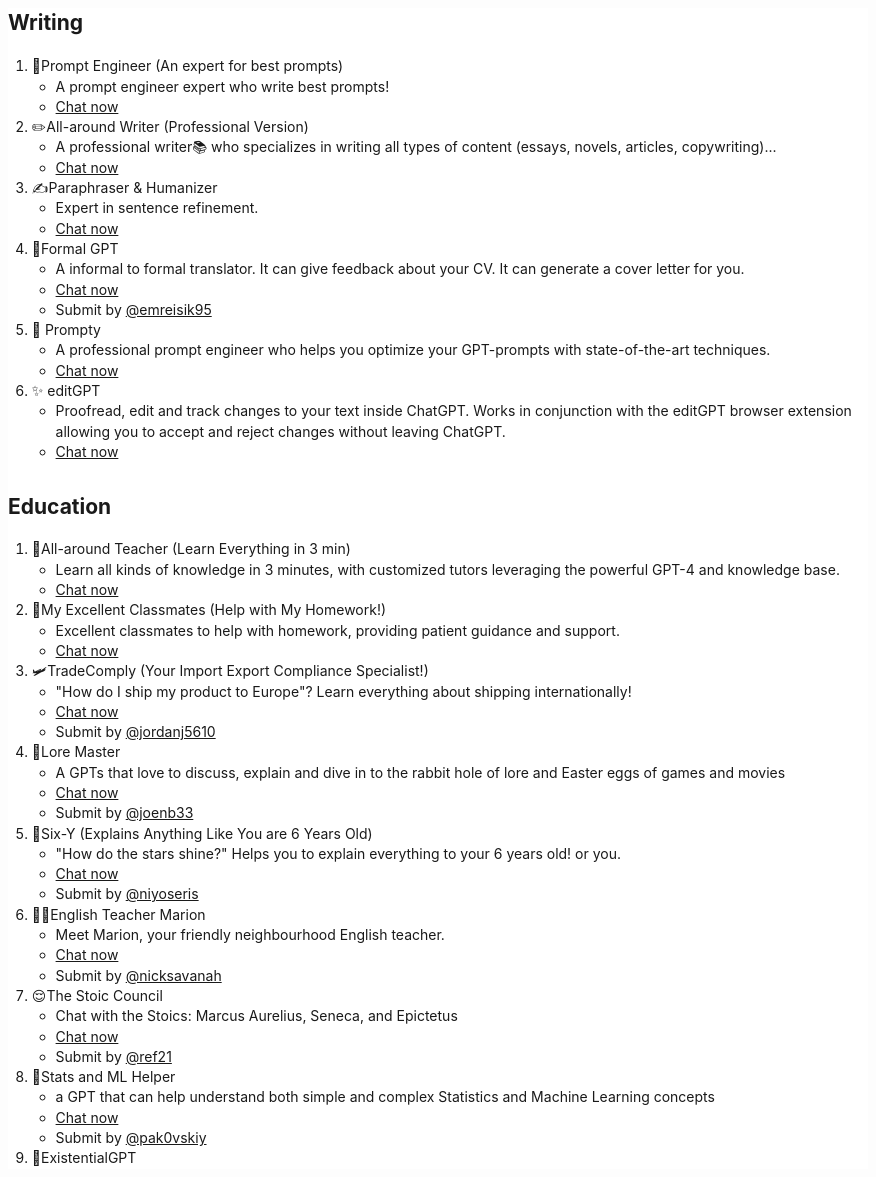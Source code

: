 
## Writing
[](https://github.com/ai-boost/Awesome-GPTs#writing)
  1. 🐧Prompt Engineer (An expert for best prompts)
     * A prompt engineer expert who write best prompts!
     * [Chat now](https://chat.openai.com/g/g-3SZG5H8BI-prompt-engineer-an-expert-for-best-prompts)
  2. ✏️All-around Writer (Professional Version)
     * A professional writer📚 who specializes in writing all types of content (essays, novels, articles, copywriting)...
     * [Chat now](https://chatgpt.com/g/g-lYRsydDcd-all-around-writer-professional-version)
  3. ✍️Paraphraser & Humanizer
     * Expert in sentence refinement.
     * [Chat now](https://chatgpt.com/g/g-fY4SpgYd6-paraphrase-humanizer)
  4. 👔Formal GPT
     * A informal to formal translator. It can give feedback about your CV. It can generate a cover letter for you.
     * [Chat now](https://chat.openai.com/g/g-3E1kEk3Ui-formalgpt)
     * Submit by [@emreisik95](https://github.com/emreisik95)
  5. 🤖 Prompty
     * A professional prompt engineer who helps you optimize your GPT-prompts with state-of-the-art techniques.
     * [Chat now](https://chat.openai.com/g/g-aZLV4vji6-prompty)
  6. ✨ editGPT
     * Proofread, edit and track changes to your text inside ChatGPT. Works in conjunction with the editGPT browser extension allowing you to accept and reject changes without leaving ChatGPT.
     * [Chat now](https://chat.openai.com/g/g-zpuYfzV7k-editgpt)


## Education
[](https://github.com/ai-boost/Awesome-GPTs#education)
  1. 📗All-around Teacher (Learn Everything in 3 min)
     * Learn all kinds of knowledge in 3 minutes, with customized tutors leveraging the powerful GPT-4 and knowledge base.
     * [Chat now](https://chat.openai.com/g/g-PDWi5Scbc-all-around-teacher-learn-everything-in-3-min)
  2. 🎀My Excellent Classmates (Help with My Homework!)
     * Excellent classmates to help with homework, providing patient guidance and support.
     * [Chat now](https://chat.openai.com/g/g-3x2jopNpP-my-excellent-classmates-help-with-my-homework)
  3. 🛩TradeComply (Your Import Export Compliance Specialist!)
     * "How do I ship my product to Europe"? Learn everything about shipping internationally!
     * [Chat now](https://chat.openai.com/g/g-cfSMVzPUb-tradecomply)
     * Submit by [@jordanj5610](https://github.com/jordanj5610)
  4. 🐇Lore Master
     * A GPTs that love to discuss, explain and dive in to the rabbit hole of lore and Easter eggs of games and movies
     * [Chat now](https://chat.openai.com/g/g-i2DASMYiX-lore-master)
     * Submit by [@joenb33](https://github.com/joenb33)
  5. 🐥Six-Y (Explains Anything Like You are 6 Years Old)
     * "How do the stars shine?" Helps you to explain everything to your 6 years old! or you.
     * [Chat now](https://chat.openai.com/g/g-nMt5YfTeF-six-y)
     * Submit by [@niyoseris](https://github.com/niyoseris)
  6. 👩‍🏫English Teacher Marion
     * Meet Marion, your friendly neighbourhood English teacher.
     * [Chat now](https://chat.openai.com/g/g-VDDC0Ztph-english-teacher-marion)
     * Submit by [@nicksavanah](https://github.com/nicksavanah)
  7. 😌The Stoic Council
     * Chat with the Stoics: Marcus Aurelius, Seneca, and Epictetus
     * [Chat now](https://chat.openai.com/g/g-OjydyOs4O-the-stoic-council)
     * Submit by [@ref21](https://github.com/ref21)
  8. 📐Stats and ML Helper
     * a GPT that can help understand both simple and complex Statistics and Machine Learning concepts
     * [Chat now](https://chat.openai.com/g/g-dVh4g5uuv-statsml-helper)
     * Submit by [@pak0vskiy](https://github.com/pak0vskiy)
  9. 🤔ExistentialGPT
